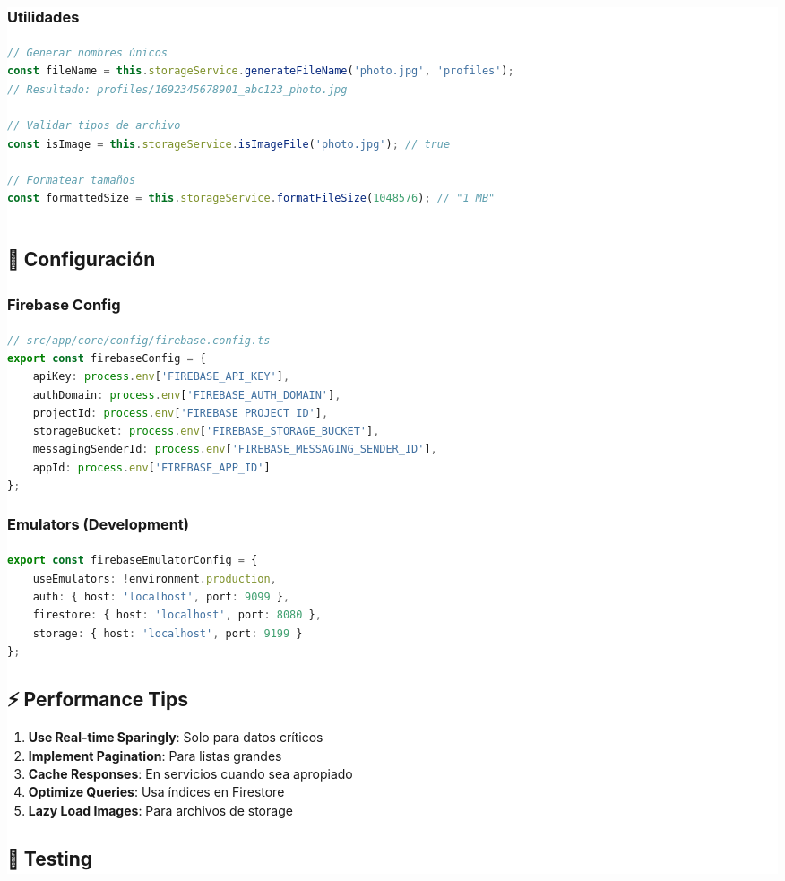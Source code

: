 ### Utilidades

```typescript
// Generar nombres únicos
const fileName = this.storageService.generateFileName('photo.jpg', 'profiles');
// Resultado: profiles/1692345678901_abc123_photo.jpg

// Validar tipos de archivo
const isImage = this.storageService.isImageFile('photo.jpg'); // true

// Formatear tamaños
const formattedSize = this.storageService.formatFileSize(1048576); // "1 MB"
```

---

## 🔧 Configuración

### Firebase Config
```typescript
// src/app/core/config/firebase.config.ts
export const firebaseConfig = {
    apiKey: process.env['FIREBASE_API_KEY'],
    authDomain: process.env['FIREBASE_AUTH_DOMAIN'],
    projectId: process.env['FIREBASE_PROJECT_ID'],
    storageBucket: process.env['FIREBASE_STORAGE_BUCKET'],
    messagingSenderId: process.env['FIREBASE_MESSAGING_SENDER_ID'],
    appId: process.env['FIREBASE_APP_ID']
};
```

### Emulators (Development)
```typescript
export const firebaseEmulatorConfig = {
    useEmulators: !environment.production,
    auth: { host: 'localhost', port: 9099 },
    firestore: { host: 'localhost', port: 8080 },
    storage: { host: 'localhost', port: 9199 }
};
```

## ⚡ Performance Tips

1. **Use Real-time Sparingly**: Solo para datos críticos
2. **Implement Pagination**: Para listas grandes
3. **Cache Responses**: En servicios cuando sea apropiado
4. **Optimize Queries**: Usa índices en Firestore
5. **Lazy Load Images**: Para archivos de storage

## 🧪 Testing
